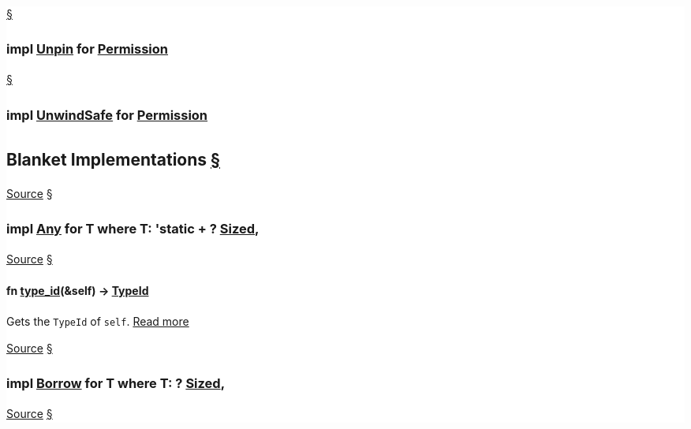 [§](https://docs.rs/unicorn-engine/latest/unicorn_engine/unicorn_const/struct.Permission.html#impl-Unpin-for-Permission)

### impl [Unpin](https://doc.rust-lang.org/nightly/core/marker/trait.Unpin.html "trait core::marker::Unpin") for [Permission](https://docs.rs/unicorn-engine/latest/unicorn_engine/unicorn_const/struct.Permission.html "struct unicorn_engine::unicorn_const::Permission")

[§](https://docs.rs/unicorn-engine/latest/unicorn_engine/unicorn_const/struct.Permission.html#impl-UnwindSafe-for-Permission)

### impl [UnwindSafe](https://doc.rust-lang.org/nightly/core/panic/unwind_safe/trait.UnwindSafe.html "trait core::panic::unwind_safe::UnwindSafe") for [Permission](https://docs.rs/unicorn-engine/latest/unicorn_engine/unicorn_const/struct.Permission.html "struct unicorn_engine::unicorn_const::Permission")

## Blanket Implementations [§](https://docs.rs/unicorn-engine/latest/unicorn_engine/unicorn_const/struct.Permission.html\#blanket-implementations)

[Source](https://doc.rust-lang.org/nightly/src/core/any.rs.html#138) [§](https://docs.rs/unicorn-engine/latest/unicorn_engine/unicorn_const/struct.Permission.html#impl-Any-for-T)

### impl<T> [Any](https://doc.rust-lang.org/nightly/core/any/trait.Any.html "trait core::any::Any") for T  where T: 'static + ? [Sized](https://doc.rust-lang.org/nightly/core/marker/trait.Sized.html "trait core::marker::Sized"),

[Source](https://doc.rust-lang.org/nightly/src/core/any.rs.html#139) [§](https://docs.rs/unicorn-engine/latest/unicorn_engine/unicorn_const/struct.Permission.html#method.type_id)

#### fn [type\_id](https://doc.rust-lang.org/nightly/core/any/trait.Any.html\#tymethod.type_id)(&self) -> [TypeId](https://doc.rust-lang.org/nightly/core/any/struct.TypeId.html "struct core::any::TypeId")

Gets the `TypeId` of `self`. [Read more](https://doc.rust-lang.org/nightly/core/any/trait.Any.html#tymethod.type_id)

[Source](https://doc.rust-lang.org/nightly/src/core/borrow.rs.html#209) [§](https://docs.rs/unicorn-engine/latest/unicorn_engine/unicorn_const/struct.Permission.html#impl-Borrow%3CT%3E-for-T)

### impl<T> [Borrow](https://doc.rust-lang.org/nightly/core/borrow/trait.Borrow.html "trait core::borrow::Borrow") <T> for T  where T: ? [Sized](https://doc.rust-lang.org/nightly/core/marker/trait.Sized.html "trait core::marker::Sized"),

[Source](https://doc.rust-lang.org/nightly/src/core/borrow.rs.html#211) [§](https://docs.rs/unicorn-engine/latest/unicorn_engine/unicorn_const/struct.Permission.html#method.borrow)
